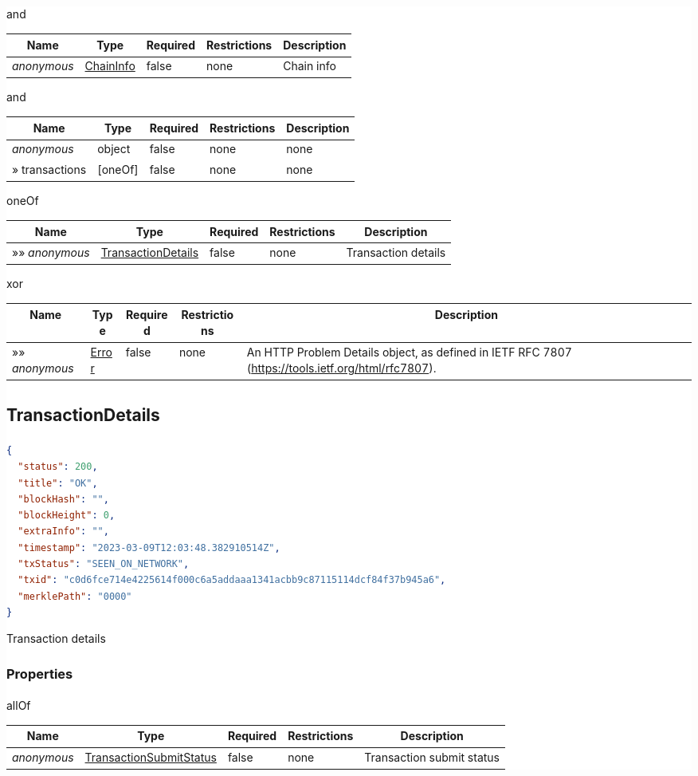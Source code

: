 and

|Name|Type|Required|Restrictions|Description|
|---|---|---|---|---|
|*anonymous*|[ChainInfo](#schemachaininfo)|false|none|Chain info|

and

|Name|Type|Required|Restrictions|Description|
|---|---|---|---|---|
|*anonymous*|object|false|none|none|
|» transactions|[oneOf]|false|none|none|

oneOf

|Name|Type|Required|Restrictions|Description|
|---|---|---|---|---|
|»» *anonymous*|[TransactionDetails](#schematransactiondetails)|false|none|Transaction details|

xor

|Name|Type|Required|Restrictions|Description|
|---|---|---|---|---|
|»» *anonymous*|[Error](#schemaerror)|false|none|An HTTP Problem Details object, as defined in IETF RFC 7807 (https://tools.ietf.org/html/rfc7807).|

<h2 id="tocS_TransactionDetails">TransactionDetails</h2>

<a id="schematransactiondetails"></a>
<a id="schema_TransactionDetails"></a>
<a id="tocStransactiondetails"></a>
<a id="tocstransactiondetails"></a>

```json
{
  "status": 200,
  "title": "OK",
  "blockHash": "",
  "blockHeight": 0,
  "extraInfo": "",
  "timestamp": "2023-03-09T12:03:48.382910514Z",
  "txStatus": "SEEN_ON_NETWORK",
  "txid": "c0d6fce714e4225614f000c6a5addaaa1341acbb9c87115114dcf84f37b945a6",
  "merklePath": "0000"
}

```

Transaction details

### Properties

allOf

|Name|Type|Required|Restrictions|Description|
|---|---|---|---|---|
|*anonymous*|[TransactionSubmitStatus](#schematransactionsubmitstatus)|false|none|Transaction submit status|
